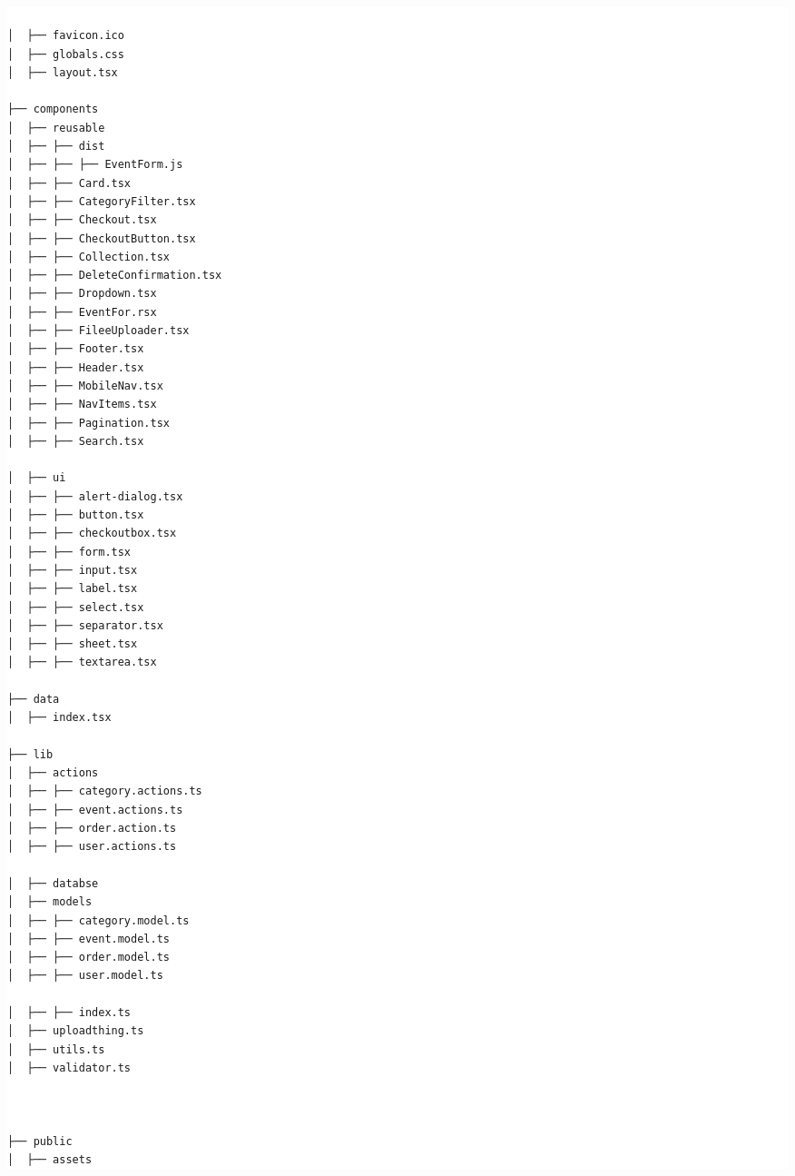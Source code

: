 ```

│  ├── favicon.ico
│  ├── globals.css
│  ├── layout.tsx

├── components
│  ├── reusable
│  ├── ├── dist
│  ├── ├── ├── EventForm.js
│  ├── ├── Card.tsx
│  ├── ├── CategoryFilter.tsx
│  ├── ├── Checkout.tsx
│  ├── ├── CheckoutButton.tsx
│  ├── ├── Collection.tsx
│  ├── ├── DeleteConfirmation.tsx
│  ├── ├── Dropdown.tsx
│  ├── ├── EventFor.rsx
│  ├── ├── FileeUploader.tsx
│  ├── ├── Footer.tsx
│  ├── ├── Header.tsx
│  ├── ├── MobileNav.tsx
│  ├── ├── NavItems.tsx
│  ├── ├── Pagination.tsx
│  ├── ├── Search.tsx

│  ├── ui
│  ├── ├── alert-dialog.tsx
│  ├── ├── button.tsx
│  ├── ├── checkoutbox.tsx
│  ├── ├── form.tsx
│  ├── ├── input.tsx
│  ├── ├── label.tsx
│  ├── ├── select.tsx
│  ├── ├── separator.tsx
│  ├── ├── sheet.tsx
│  ├── ├── textarea.tsx

├── data
│  ├── index.tsx

├── lib
│  ├── actions
│  ├── ├── category.actions.ts
│  ├── ├── event.actions.ts
│  ├── ├── order.action.ts
│  ├── ├── user.actions.ts

│  ├── databse
│  ├── models
│  ├── ├── category.model.ts
│  ├── ├── event.model.ts
│  ├── ├── order.model.ts
│  ├── ├── user.model.ts

│  ├── ├── index.ts
│  ├── uploadthing.ts
│  ├── utils.ts
│  ├── validator.ts



├── public
│  ├── assets
```